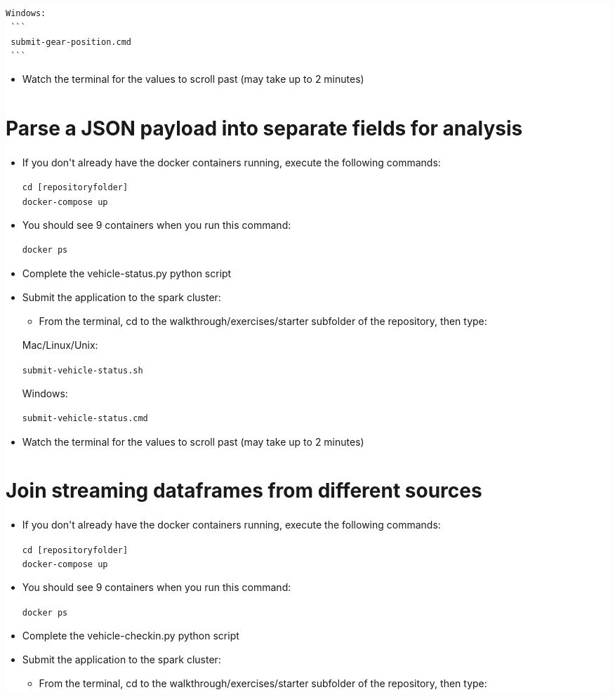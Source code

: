     Windows:
     ```
     submit-gear-position.cmd
     ```   
- Watch the terminal for the values to scroll past (may take up to 2 minutes)

# Parse a JSON payload into separate fields for analysis

- If you don't already have the docker containers running, execute the following commands:

    ```
    cd [repositoryfolder]
    docker-compose up
    ```

- You should see 9 containers when you run this command:
    ```
    docker ps
    ```
- Complete the vehicle-status.py python script
- Submit the application to the spark cluster:
     - From the terminal, cd to the walkthrough/exercises/starter subfolder of the repository, then type: 

    Mac/Linux/Unix:
     ```
     submit-vehicle-status.sh
     ```

    Windows:
     ```
     submit-vehicle-status.cmd
     ```   
- Watch the terminal for the values to scroll past (may take up to 2 minutes)


# Join streaming dataframes from different sources

- If you don't already have the docker containers running, execute the following commands:

    ```
    cd [repositoryfolder]
    docker-compose up
    ```

- You should see 9 containers when you run this command:
    ```
    docker ps
    ```
- Complete the vehicle-checkin.py python script
- Submit the application to the spark cluster:
     - From the terminal, cd to the walkthrough/exercises/starter subfolder of the repository, then type: 
